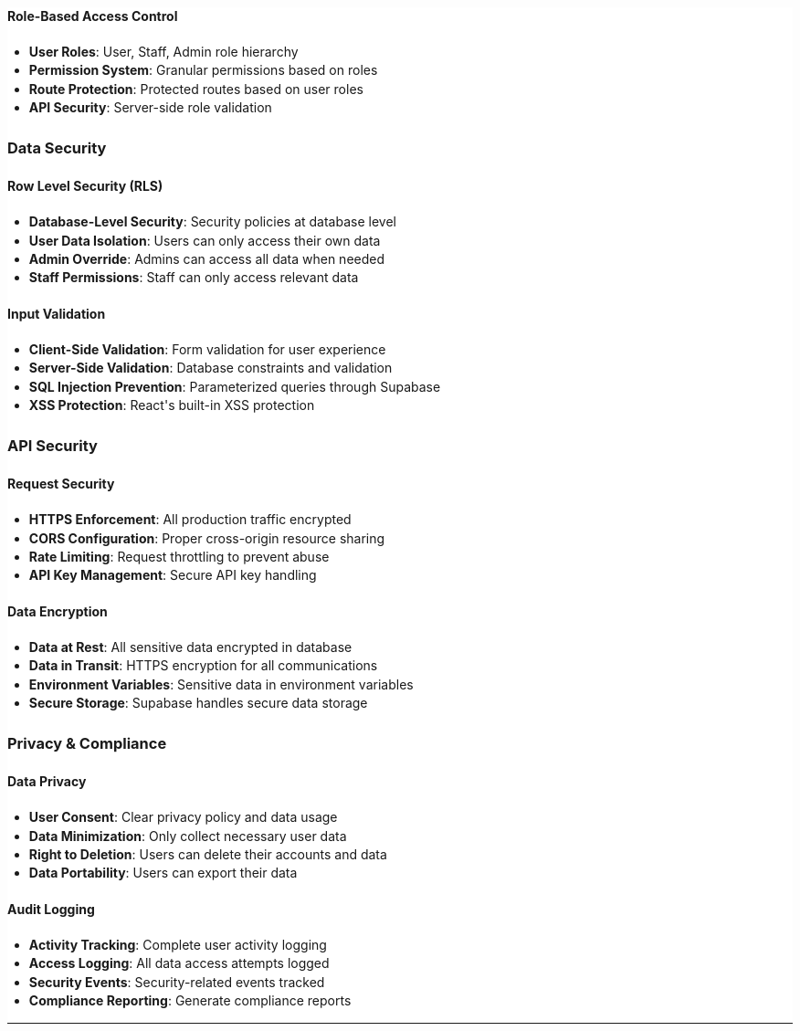 #### Role-Based Access Control

- **User Roles**: User, Staff, Admin role hierarchy
- **Permission System**: Granular permissions based on roles
- **Route Protection**: Protected routes based on user roles
- **API Security**: Server-side role validation

### Data Security

#### Row Level Security (RLS)

- **Database-Level Security**: Security policies at database level
- **User Data Isolation**: Users can only access their own data
- **Admin Override**: Admins can access all data when needed
- **Staff Permissions**: Staff can only access relevant data

#### Input Validation

- **Client-Side Validation**: Form validation for user experience
- **Server-Side Validation**: Database constraints and validation
- **SQL Injection Prevention**: Parameterized queries through Supabase
- **XSS Protection**: React's built-in XSS protection

### API Security

#### Request Security

- **HTTPS Enforcement**: All production traffic encrypted
- **CORS Configuration**: Proper cross-origin resource sharing
- **Rate Limiting**: Request throttling to prevent abuse
- **API Key Management**: Secure API key handling

#### Data Encryption

- **Data at Rest**: All sensitive data encrypted in database
- **Data in Transit**: HTTPS encryption for all communications
- **Environment Variables**: Sensitive data in environment variables
- **Secure Storage**: Supabase handles secure data storage

### Privacy & Compliance

#### Data Privacy

- **User Consent**: Clear privacy policy and data usage
- **Data Minimization**: Only collect necessary user data
- **Right to Deletion**: Users can delete their accounts and data
- **Data Portability**: Users can export their data

#### Audit Logging

- **Activity Tracking**: Complete user activity logging
- **Access Logging**: All data access attempts logged
- **Security Events**: Security-related events tracked
- **Compliance Reporting**: Generate compliance reports

---